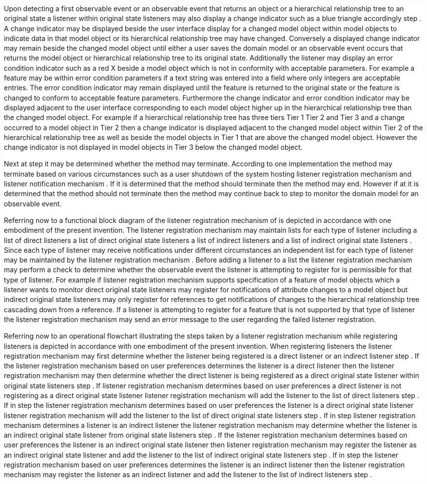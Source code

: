 Upon detecting a first observable event or an observable event that returns an object or a hierarchical relationship tree to an original state a listener within original state listeners may also display a change indicator such as a blue triangle accordingly step . A change indicator may be displayed beside the user interface display for a changed model object within model objects to indicate data in that model object or its hierarchical relationship tree may have changed. Conversely a displayed change indicator may remain beside the changed model object until either a user saves the domain model or an observable event occurs that returns the model object or hierarchical relationship tree to its original state. Additionally the listener may display an error condition indicator such as a red X beside a model object which is not in conformity with acceptable parameters. For example a feature may be within error condition parameters if a text string was entered into a field where only integers are acceptable entries. The error condition indicator may remain displayed until the feature is returned to the original state or the feature is changed to conform to acceptable feature parameters. Furthermore the change indicator and error condition indicator may be displayed adjacent to the user interface corresponding to each model object higher up in the hierarchical relationship tree than the changed model object. For example if a hierarchical relationship tree has three tiers Tier 1 Tier 2 and Tier 3 and a change occurred to a model object in Tier 2 then a change indicator is displayed adjacent to the changed model object within Tier 2 of the hierarchical relationship tree as well as beside the model objects in Tier 1 that are above the changed model object. However the change indicator is not displayed in model objects in Tier 3 below the changed model object.

Next at step it may be determined whether the method may terminate. According to one implementation the method may terminate based on various circumstances such as a user shutdown of the system hosting listener registration mechanism and listener notification mechanism . If it is determined that the method should terminate then the method may end. However if at it is determined that the method should not terminate then the method may continue back to step to monitor the domain model for an observable event.

Referring now to a functional block diagram of the listener registration mechanism of is depicted in accordance with one embodiment of the present invention. The listener registration mechanism may maintain lists for each type of listener including a list of direct listeners a list of direct original state listeners a list of indirect listeners and a list of indirect original state listeners . Since each type of listener may receive notifications under different circumstances an independent list for each type of listener may be maintained by the listener registration mechanism . Before adding a listener to a list the listener registration mechanism may perform a check to determine whether the observable event the listener is attempting to register for is permissible for that type of listener. For example if listener registration mechanism supports specification of a feature of model objects which a listener wants to monitor direct original state listeners may register for notifications of attribute changes to a model object but indirect original state listeners may only register for references to get notifications of changes to the hierarchical relationship tree cascading down from a reference. If a listener is attempting to register for a feature that is not supported by that type of listener the listener registration mechanism may send an error message to the user regarding the failed listener registration.

Referring now to an operational flowchart illustrating the steps taken by a listener registration mechanism while registering listeners is depicted in accordance with one embodiment of the present invention. When registering listeners the listener registration mechanism may first determine whether the listener being registered is a direct listener or an indirect listener step . If the listener registration mechanism based on user preferences determines the listener is a direct listener then the listener registration mechanism may then determine whether the direct listener is being registered as a direct original state listener within original state listeners step . If listener registration mechanism determines based on user preferences a direct listener is not registering as a direct original state listener listener registration mechanism will add the listener to the list of direct listeners step . If in step the listener registration mechanism determines based on user preferences the listener is a direct original state listener listener registration mechanism will add the listener to the list of direct original state listeners step . If in step listener registration mechanism determines a listener is an indirect listener the listener registration mechanism may determine whether the listener is an indirect original state listener from original state listeners step . If the listener registration mechanism determines based on user preferences the listener is an indirect original state listener then listener registration mechanism may register the listener as an indirect original state listener and add the listener to the list of indirect original state listeners step . If in step the listener registration mechanism based on user preferences determines the listener is an indirect listener then the listener registration mechanism may register the listener as an indirect listener and add the listener to the list of indirect listeners step .

